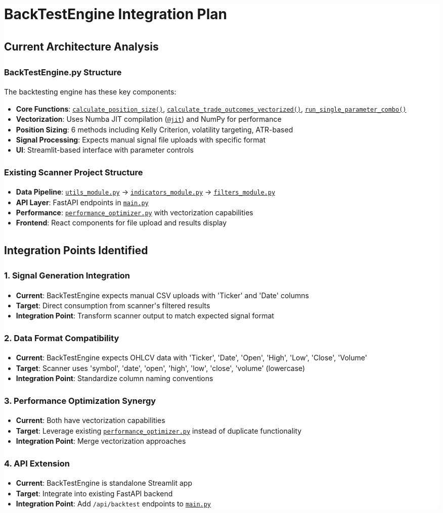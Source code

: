 # BackTestEngine Integration Plan

## Current Architecture Analysis

### BackTestEngine.py Structure
The backtesting engine has these key components:
- **Core Functions**: [`calculate_position_size()`](backend/BackTestEngine.py:24), [`calculate_trade_outcomes_vectorized()`](backend/BackTestEngine.py:114), [`run_single_parameter_combo()`](backend/BackTestEngine.py:251)
- **Vectorization**: Uses Numba JIT compilation ([`@jit`](backend/BackTestEngine.py:114)) and NumPy for performance
- **Position Sizing**: 6 methods including Kelly Criterion, volatility targeting, ATR-based
- **Signal Processing**: Expects manual signal file uploads with specific format
- **UI**: Streamlit-based interface with parameter controls

### Existing Scanner Project Structure
- **Data Pipeline**: [`utils_module.py`](backend/utils_module.py) → [`indicators_module.py`](backend/indicators_module.py) → [`filters_module.py`](backend/filters_module.py)
- **API Layer**: FastAPI endpoints in [`main.py`](backend/main.py)
- **Performance**: [`performance_optimizer.py`](backend/performance_optimizer.py) with vectorization capabilities
- **Frontend**: React components for file upload and results display

## Integration Points Identified

### 1. **Signal Generation Integration**
- **Current**: BackTestEngine expects manual CSV uploads with 'Ticker' and 'Date' columns
- **Target**: Direct consumption from scanner's filtered results
- **Integration Point**: Transform scanner output to match expected signal format

### 2. **Data Format Compatibility**
- **Current**: BackTestEngine expects OHLCV data with 'Ticker', 'Date', 'Open', 'High', 'Low', 'Close', 'Volume'
- **Target**: Scanner uses 'symbol', 'date', 'open', 'high', 'low', 'close', 'volume' (lowercase)
- **Integration Point**: Standardize column naming conventions

### 3. **Performance Optimization Synergy**
- **Current**: Both have vectorization capabilities
- **Target**: Leverage existing [`performance_optimizer.py`](backend/performance_optimizer.py) instead of duplicate functionality
- **Integration Point**: Merge vectorization approaches

### 4. **API Extension**
- **Current**: BackTestEngine is standalone Streamlit app
- **Target**: Integrate into existing FastAPI backend
- **Integration Point**: Add `/api/backtest` endpoints to [`main.py`](backend/main.py)

